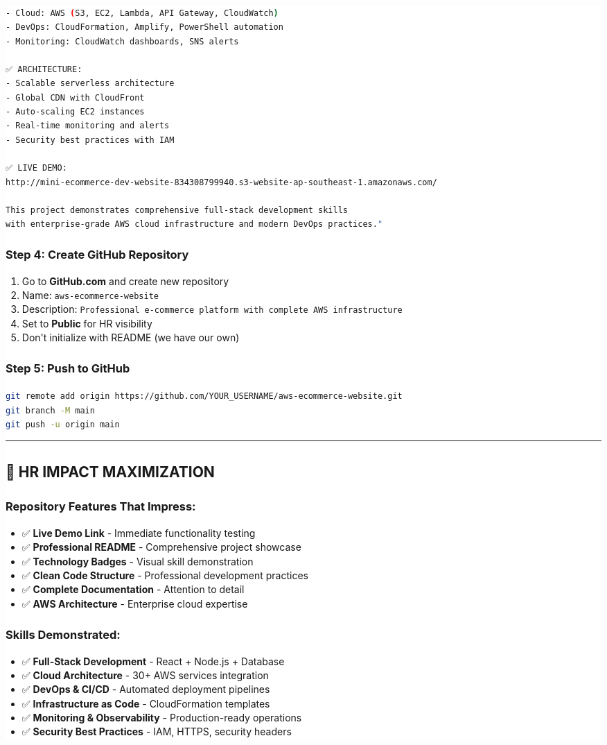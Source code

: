 ```bash
- Cloud: AWS (S3, EC2, Lambda, API Gateway, CloudWatch)
- DevOps: CloudFormation, Amplify, PowerShell automation
- Monitoring: CloudWatch dashboards, SNS alerts

✅ ARCHITECTURE:
- Scalable serverless architecture
- Global CDN with CloudFront
- Auto-scaling EC2 instances
- Real-time monitoring and alerts
- Security best practices with IAM

✅ LIVE DEMO:
http://mini-ecommerce-dev-website-834308799940.s3-website-ap-southeast-1.amazonaws.com/

This project demonstrates comprehensive full-stack development skills
with enterprise-grade AWS cloud infrastructure and modern DevOps practices."
```

### **Step 4: Create GitHub Repository**
1. Go to **GitHub.com** and create new repository
2. Name: `aws-ecommerce-website`
3. Description: `Professional e-commerce platform with complete AWS infrastructure`
4. Set to **Public** for HR visibility
5. Don't initialize with README (we have our own)

### **Step 5: Push to GitHub**
```bash
git remote add origin https://github.com/YOUR_USERNAME/aws-ecommerce-website.git
git branch -M main
git push -u origin main
```

---

## 🎯 **HR IMPACT MAXIMIZATION**

### **Repository Features That Impress:**
- ✅ **Live Demo Link** - Immediate functionality testing
- ✅ **Professional README** - Comprehensive project showcase
- ✅ **Technology Badges** - Visual skill demonstration
- ✅ **Clean Code Structure** - Professional development practices
- ✅ **Complete Documentation** - Attention to detail
- ✅ **AWS Architecture** - Enterprise cloud expertise

### **Skills Demonstrated:**
- ✅ **Full-Stack Development** - React + Node.js + Database
- ✅ **Cloud Architecture** - 30+ AWS services integration
- ✅ **DevOps & CI/CD** - Automated deployment pipelines
- ✅ **Infrastructure as Code** - CloudFormation templates
- ✅ **Monitoring & Observability** - Production-ready operations
- ✅ **Security Best Practices** - IAM, HTTPS, security headers
